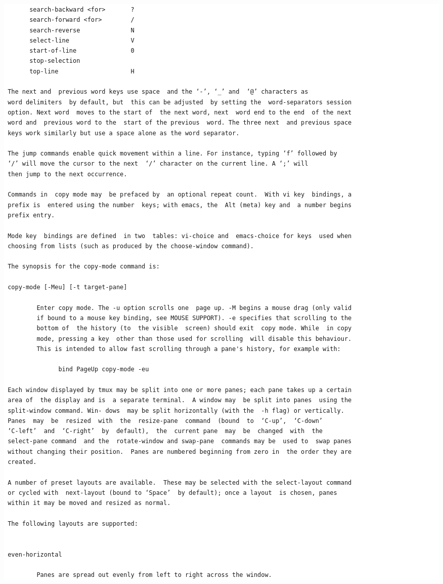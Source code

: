            search-backward <for>       ?
           search-forward <for>        /
           search-reverse              N
           select-line                 V
           start-of-line               0
           stop-selection
           top-line                    H

     The next and  previous word keys use space  and the ‘-’, ‘_’ and  ‘@’ characters as
     word delimiters  by default, but  this can be adjusted  by setting the  word-separators session
     option. Next word  moves to the start of  the next word, next  word end to the end  of the next
     word and  previous word to the  start of the previous  word. The three next  and previous space
     keys work similarly but use a space alone as the word separator.

     The jump commands enable quick movement within a line. For instance, typing ‘f’ followed by
     ‘/’ will move the cursor to the next  ‘/’ character on the current line. A ‘;’ will
     then jump to the next occurrence.

     Commands in  copy mode may  be prefaced by  an optional repeat count.  With vi key  bindings, a
     prefix is  entered using the number  keys; with emacs, the  Alt (meta) key and  a number begins
     prefix entry.

     Mode key  bindings are defined  in two  tables: vi-choice and  emacs-choice for keys  used when
     choosing from lists (such as produced by the choose-window command).

     The synopsis for the copy-mode command is:

     copy-mode [-Meu] [-t target-pane]

             Enter copy mode. The -u option scrolls one  page up. -M begins a mouse drag (only valid
             if bound to a mouse key binding, see MOUSE SUPPORT). -e specifies that scrolling to the
             bottom of  the history (to  the visible  screen) should exit  copy mode. While  in copy
             mode, pressing a key  other than those used for scrolling  will disable this behaviour.
             This is intended to allow fast scrolling through a pane's history, for example with:

                   bind PageUp copy-mode -eu

     Each window displayed by tmux may be split into one or more panes; each pane takes up a certain
     area of  the display and is  a separate terminal.  A window may  be split into panes  using the
     split-window command. Win‐ dows  may be split horizontally (with the  -h flag) or vertically.
     Panes  may  be  resized  with  the  resize-pane  command  (bound  to  ‘C-up’,  ‘C-down’
     ‘C-left’  and  ‘C-right’  by  default),  the  current pane  may  be  changed  with  the
     select-pane command  and the  rotate-window and swap-pane  commands may be  used to  swap panes
     without changing their position.  Panes are numbered beginning from zero in  the order they are
     created.

     A number of preset layouts are available.  These may be selected with the select-layout command
     or cycled with  next-layout (bound to ‘Space’  by default); once a layout  is chosen, panes
     within it may be moved and resized as normal.

     The following layouts are supported:


     even-horizontal

             Panes are spread out evenly from left to right across the window.

